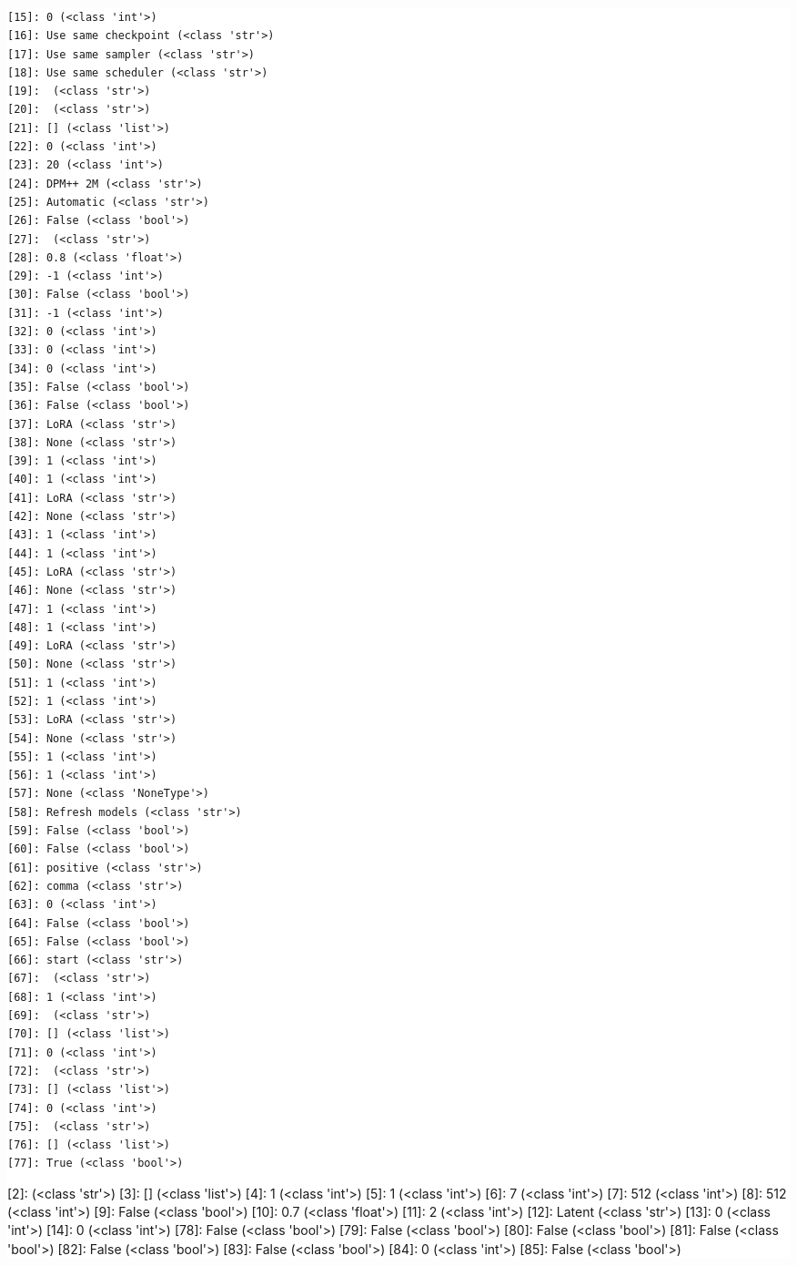 ```shell
[15]: 0 (<class 'int'>)
[16]: Use same checkpoint (<class 'str'>)
[17]: Use same sampler (<class 'str'>)
[18]: Use same scheduler (<class 'str'>)
[19]:  (<class 'str'>)
[20]:  (<class 'str'>)
[21]: [] (<class 'list'>)
[22]: 0 (<class 'int'>)
[23]: 20 (<class 'int'>)
[24]: DPM++ 2M (<class 'str'>)
[25]: Automatic (<class 'str'>)
[26]: False (<class 'bool'>)
[27]:  (<class 'str'>)
[28]: 0.8 (<class 'float'>)
[29]: -1 (<class 'int'>)
[30]: False (<class 'bool'>)
[31]: -1 (<class 'int'>)
[32]: 0 (<class 'int'>)
[33]: 0 (<class 'int'>)
[34]: 0 (<class 'int'>)
[35]: False (<class 'bool'>)
[36]: False (<class 'bool'>)
[37]: LoRA (<class 'str'>)
[38]: None (<class 'str'>)
[39]: 1 (<class 'int'>)
[40]: 1 (<class 'int'>)
[41]: LoRA (<class 'str'>)
[42]: None (<class 'str'>)
[43]: 1 (<class 'int'>)
[44]: 1 (<class 'int'>)
[45]: LoRA (<class 'str'>)
[46]: None (<class 'str'>)
[47]: 1 (<class 'int'>)
[48]: 1 (<class 'int'>)
[49]: LoRA (<class 'str'>)
[50]: None (<class 'str'>)
[51]: 1 (<class 'int'>)
[52]: 1 (<class 'int'>)
[53]: LoRA (<class 'str'>)
[54]: None (<class 'str'>)
[55]: 1 (<class 'int'>)
[56]: 1 (<class 'int'>)
[57]: None (<class 'NoneType'>)
[58]: Refresh models (<class 'str'>)
[59]: False (<class 'bool'>)
[60]: False (<class 'bool'>)
[61]: positive (<class 'str'>)
[62]: comma (<class 'str'>)
[63]: 0 (<class 'int'>)
[64]: False (<class 'bool'>)
[65]: False (<class 'bool'>)
[66]: start (<class 'str'>)
[67]:  (<class 'str'>)
[68]: 1 (<class 'int'>)
[69]:  (<class 'str'>)
[70]: [] (<class 'list'>)
[71]: 0 (<class 'int'>)
[72]:  (<class 'str'>)
[73]: [] (<class 'list'>)
[74]: 0 (<class 'int'>)
[75]:  (<class 'str'>)
[76]: [] (<class 'list'>)
[77]: True (<class 'bool'>)
```

[1]: bottle (<class 'str'>)
[2]:  (<class 'str'>)
[3]: [] (<class 'list'>)
[4]: 1 (<class 'int'>)
[5]: 1 (<class 'int'>)
[6]: 7 (<class 'int'>)
[7]: 512 (<class 'int'>)
[8]: 512 (<class 'int'>)
[9]: False (<class 'bool'>)
[10]: 0.7 (<class 'float'>)
[11]: 2 (<class 'int'>)
[12]: Latent (<class 'str'>)
[13]: 0 (<class 'int'>)
[14]: 0 (<class 'int'>)
[78]: False (<class 'bool'>)
[79]: False (<class 'bool'>)
[80]: False (<class 'bool'>)
[81]: False (<class 'bool'>)
[82]: False (<class 'bool'>)
[83]: False (<class 'bool'>)
[84]: 0 (<class 'int'>)
[85]: False (<class 'bool'>)
